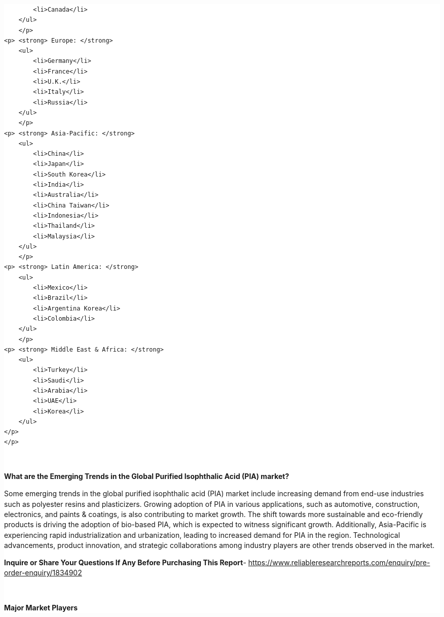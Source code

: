             <li>Canada</li>
        </ul>
        </p> 
    <p> <strong> Europe: </strong>
        <ul>
            <li>Germany</li>
            <li>France</li>
            <li>U.K.</li>
            <li>Italy</li>
            <li>Russia</li>
        </ul>
        </p> 
    <p> <strong> Asia-Pacific: </strong>
        <ul>
            <li>China</li>
            <li>Japan</li>
            <li>South Korea</li>
            <li>India</li>
            <li>Australia</li>
            <li>China Taiwan</li>
            <li>Indonesia</li>
            <li>Thailand</li>
            <li>Malaysia</li>
        </ul>
        </p> 
    <p> <strong> Latin America: </strong>
        <ul>
            <li>Mexico</li>
            <li>Brazil</li>
            <li>Argentina Korea</li>
            <li>Colombia</li>
        </ul>
        </p> 
    <p> <strong> Middle East & Africa: </strong>
        <ul>
            <li>Turkey</li>
            <li>Saudi</li>
            <li>Arabia</li>
            <li>UAE</li>
            <li>Korea</li>
        </ul>
    </p>
    </p>
<p>&nbsp;</p>
<p><strong>What are the Emerging Trends in the Global Purified Isophthalic Acid (PIA) market?</strong></p>
<p><p>Some emerging trends in the global purified isophthalic acid (PIA) market include increasing demand from end-use industries such as polyester resins and plasticizers. Growing adoption of PIA in various applications, such as automotive, construction, electronics, and paints & coatings, is also contributing to market growth. The shift towards more sustainable and eco-friendly products is driving the adoption of bio-based PIA, which is expected to witness significant growth. Additionally, Asia-Pacific is experiencing rapid industrialization and urbanization, leading to increased demand for PIA in the region. Technological advancements, product innovation, and strategic collaborations among industry players are other trends observed in the market.</p></p>
<p><strong>Inquire or Share Your Questions If Any Before Purchasing This Report</strong>- <a href="https://www.reliableresearchreports.com/enquiry/pre-order-enquiry/1834902">https://www.reliableresearchreports.com/enquiry/pre-order-enquiry/1834902</a></p>
<p>&nbsp;</p>
<p><strong>Major Market Players</strong></p>